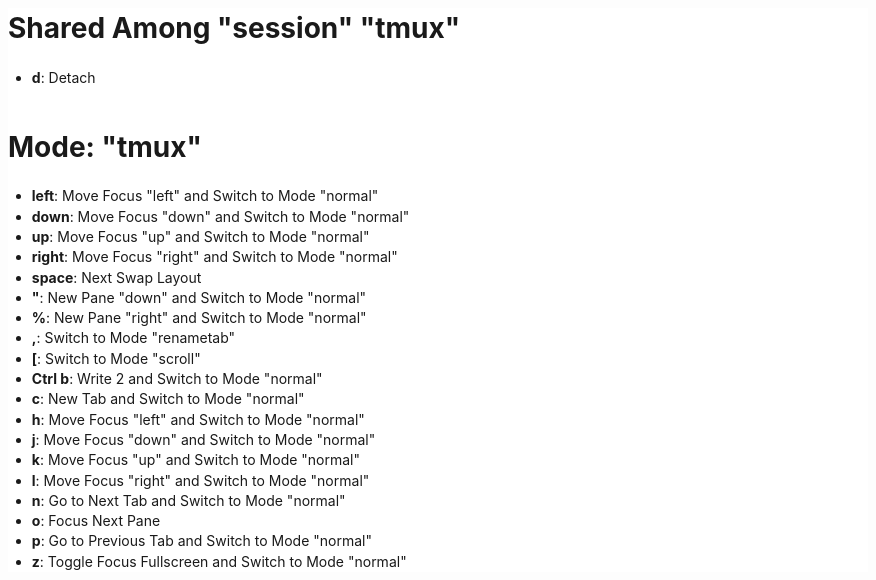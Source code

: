 # Shared Among "session" "tmux"
* __d__: Detach

# Mode: "tmux"
* __left__: Move Focus "left" and Switch to Mode "normal"
* __down__: Move Focus "down" and Switch to Mode "normal"
* __up__: Move Focus "up" and Switch to Mode "normal"
* __right__: Move Focus "right" and Switch to Mode "normal"
* __space__: Next Swap Layout
* __"__: New Pane "down" and Switch to Mode "normal"
* __%__: New Pane "right" and Switch to Mode "normal"
* __,__: Switch to Mode "renametab"
* __[__: Switch to Mode "scroll"
* __Ctrl b__: Write 2 and Switch to Mode "normal"
* __c__: New Tab and Switch to Mode "normal"
* __h__: Move Focus "left" and Switch to Mode "normal"
* __j__: Move Focus "down" and Switch to Mode "normal"
* __k__: Move Focus "up" and Switch to Mode "normal"
* __l__: Move Focus "right" and Switch to Mode "normal"
* __n__: Go to Next Tab and Switch to Mode "normal"
* __o__: Focus Next Pane
* __p__: Go to Previous Tab and Switch to Mode "normal"
* __z__: Toggle Focus Fullscreen and Switch to Mode "normal"

